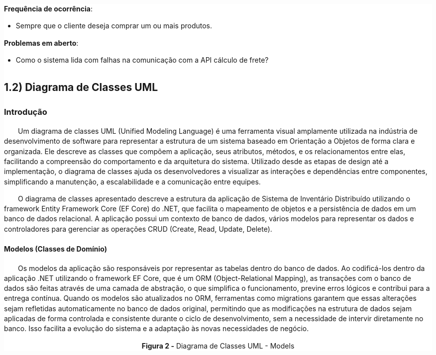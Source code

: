 **Frequência de ocorrência**:
- Sempre que o cliente deseja comprar um ou mais produtos.

**Problemas em aberto**:
- Como o sistema lida com falhas na comunicação com a API cálculo de frete?

## 1.2) Diagrama de Classes UML

### Introdução

&emsp;&emsp;Um diagrama de classes UML (Unified Modeling Language) é uma ferramenta visual amplamente utilizada na indústria de desenvolvimento de software para representar a estrutura de um sistema baseado em Orientação a Objetos de forma clara e organizada. Ele descreve as classes que compõem a aplicação, seus atributos, métodos, e os relacionamentos entre elas, facilitando a compreensão do comportamento e da arquitetura do sistema. Utilizado desde as etapas de design até a implementação, o diagrama de classes ajuda os desenvolvedores a visualizar as interações e dependências entre componentes, simplificando a manutenção, a escalabilidade e a comunicação entre equipes.

&emsp;&emsp;O diagrama de classes apresentado descreve a estrutura da aplicação de Sistema de Inventário Distribuído utilizando o framework Entity Framework Core (EF Core) do .NET, que facilita o mapeamento de objetos e a persistência de dados em um banco de dados relacional. A aplicação possui um contexto de banco de dados, vários modelos para representar os dados e controladores para gerenciar as operações CRUD (Create, Read, Update, Delete).

#### Modelos (Classes de Domínio)

&emsp;&emsp;Os modelos da aplicação são responsáveis por representar as tabelas dentro do banco de dados. Ao codificá-los dentro da aplicação .NET utilizando o framework EF Core, que é um ORM (Object-Relational Mapping), as transações com o banco de dados são feitas através de uma camada de abstração, o que simplifica o funcionamento, previne erros lógicos e contribui para a entrega contínua. Quando os modelos são atualizados no ORM, ferramentas como migrations garantem que essas alterações sejam refletidas automaticamente no banco de dados original, permitindo que as modificações na estrutura de dados sejam aplicadas de forma controlada e consistente durante o ciclo de desenvolvimento, sem a necessidade de intervir diretamente no banco. Isso facilita a evolução do sistema e a adaptação às novas necessidades de negócio.

<p align="center">
   <b>Figura 2 -</b> Diagrama de Classes UML - Models 
</p>
<p align="center">